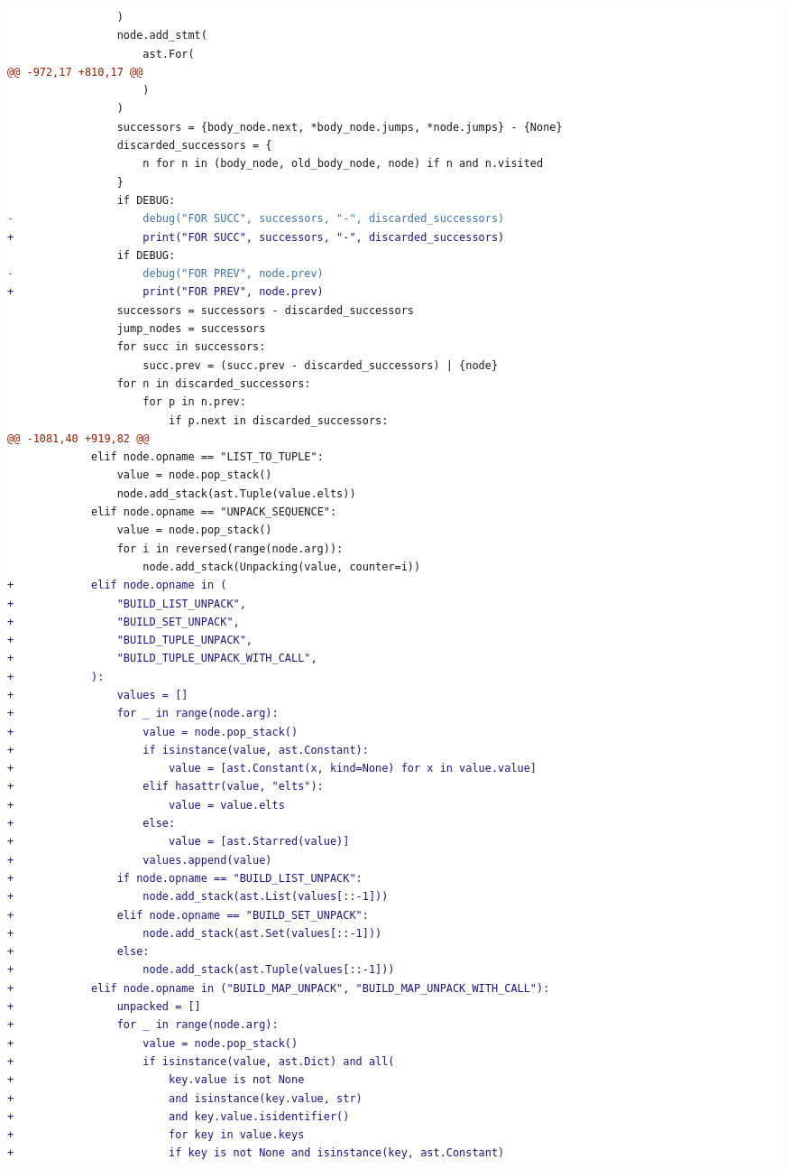 ```diff
                 )
                 node.add_stmt(
                     ast.For(
@@ -972,17 +810,17 @@
                     )
                 )
                 successors = {body_node.next, *body_node.jumps, *node.jumps} - {None}
                 discarded_successors = {
                     n for n in (body_node, old_body_node, node) if n and n.visited
                 }
                 if DEBUG:
-                    debug("FOR SUCC", successors, "-", discarded_successors)
+                    print("FOR SUCC", successors, "-", discarded_successors)
                 if DEBUG:
-                    debug("FOR PREV", node.prev)
+                    print("FOR PREV", node.prev)
                 successors = successors - discarded_successors
                 jump_nodes = successors
                 for succ in successors:
                     succ.prev = (succ.prev - discarded_successors) | {node}
                 for n in discarded_successors:
                     for p in n.prev:
                         if p.next in discarded_successors:
@@ -1081,40 +919,82 @@
             elif node.opname == "LIST_TO_TUPLE":
                 value = node.pop_stack()
                 node.add_stack(ast.Tuple(value.elts))
             elif node.opname == "UNPACK_SEQUENCE":
                 value = node.pop_stack()
                 for i in reversed(range(node.arg)):
                     node.add_stack(Unpacking(value, counter=i))
+            elif node.opname in (
+                "BUILD_LIST_UNPACK",
+                "BUILD_SET_UNPACK",
+                "BUILD_TUPLE_UNPACK",
+                "BUILD_TUPLE_UNPACK_WITH_CALL",
+            ):
+                values = []
+                for _ in range(node.arg):
+                    value = node.pop_stack()
+                    if isinstance(value, ast.Constant):
+                        value = [ast.Constant(x, kind=None) for x in value.value]
+                    elif hasattr(value, "elts"):
+                        value = value.elts
+                    else:
+                        value = [ast.Starred(value)]
+                    values.append(value)
+                if node.opname == "BUILD_LIST_UNPACK":
+                    node.add_stack(ast.List(values[::-1]))
+                elif node.opname == "BUILD_SET_UNPACK":
+                    node.add_stack(ast.Set(values[::-1]))
+                else:
+                    node.add_stack(ast.Tuple(values[::-1]))
+            elif node.opname in ("BUILD_MAP_UNPACK", "BUILD_MAP_UNPACK_WITH_CALL"):
+                unpacked = []
+                for _ in range(node.arg):
+                    value = node.pop_stack()
+                    if isinstance(value, ast.Dict) and all(
+                        key.value is not None
+                        and isinstance(key.value, str)
+                        and key.value.isidentifier()
+                        for key in value.keys
+                        if key is not None and isinstance(key, ast.Constant)
```